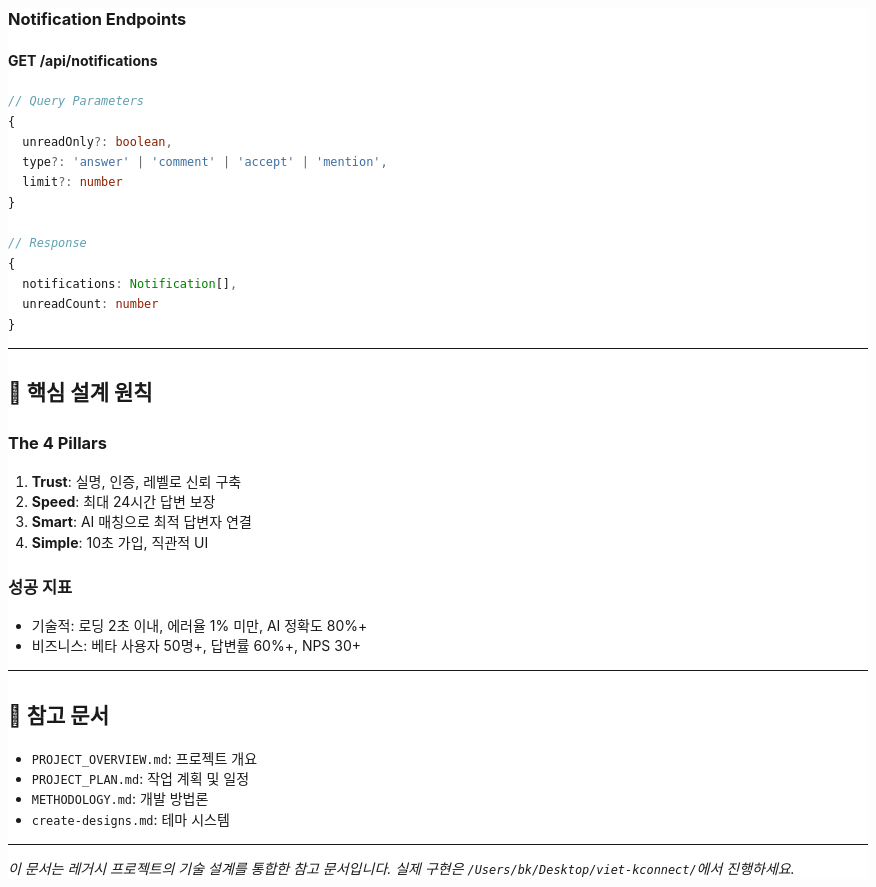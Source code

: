 ### Notification Endpoints

#### GET /api/notifications
```typescript
// Query Parameters
{
  unreadOnly?: boolean,
  type?: 'answer' | 'comment' | 'accept' | 'mention',
  limit?: number
}

// Response
{
  notifications: Notification[],
  unreadCount: number
}
```

---

## 🎯 핵심 설계 원칙

### The 4 Pillars
1. **Trust**: 실명, 인증, 레벨로 신뢰 구축
2. **Speed**: 최대 24시간 답변 보장
3. **Smart**: AI 매칭으로 최적 답변자 연결
4. **Simple**: 10초 가입, 직관적 UI

### 성공 지표
- 기술적: 로딩 2초 이내, 에러율 1% 미만, AI 정확도 80%+
- 비즈니스: 베타 사용자 50명+, 답변률 60%+, NPS 30+

---

## 🔗 참고 문서

- `PROJECT_OVERVIEW.md`: 프로젝트 개요
- `PROJECT_PLAN.md`: 작업 계획 및 일정
- `METHODOLOGY.md`: 개발 방법론
- `create-designs.md`: 테마 시스템

---

*이 문서는 레거시 프로젝트의 기술 설계를 통합한 참고 문서입니다.*
*실제 구현은 `/Users/bk/Desktop/viet-kconnect/`에서 진행하세요.*